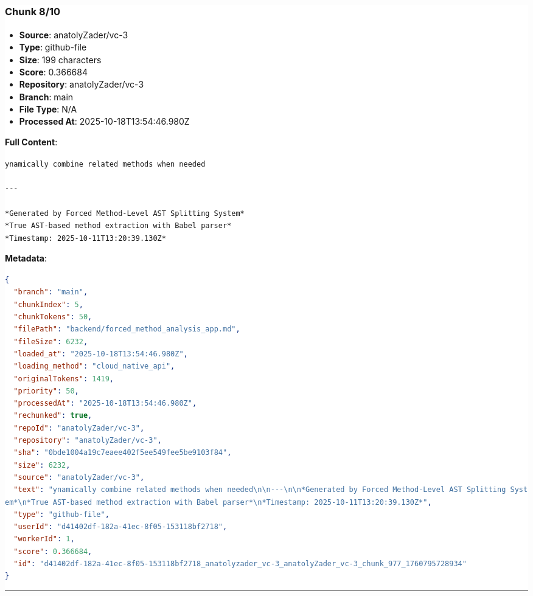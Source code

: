 
### Chunk 8/10
- **Source**: anatolyZader/vc-3
- **Type**: github-file
- **Size**: 199 characters
- **Score**: 0.366684
- **Repository**: anatolyZader/vc-3
- **Branch**: main
- **File Type**: N/A
- **Processed At**: 2025-10-18T13:54:46.980Z

**Full Content**:
```
ynamically combine related methods when needed

---

*Generated by Forced Method-Level AST Splitting System*
*True AST-based method extraction with Babel parser*
*Timestamp: 2025-10-11T13:20:39.130Z*
```

**Metadata**:
```json
{
  "branch": "main",
  "chunkIndex": 5,
  "chunkTokens": 50,
  "filePath": "backend/forced_method_analysis_app.md",
  "fileSize": 6232,
  "loaded_at": "2025-10-18T13:54:46.980Z",
  "loading_method": "cloud_native_api",
  "originalTokens": 1419,
  "priority": 50,
  "processedAt": "2025-10-18T13:54:46.980Z",
  "rechunked": true,
  "repoId": "anatolyZader/vc-3",
  "repository": "anatolyZader/vc-3",
  "sha": "0bde1004a19c7eaee402f5ee549fee5be9103f84",
  "size": 6232,
  "source": "anatolyZader/vc-3",
  "text": "ynamically combine related methods when needed\n\n---\n\n*Generated by Forced Method-Level AST Splitting System*\n*True AST-based method extraction with Babel parser*\n*Timestamp: 2025-10-11T13:20:39.130Z*",
  "type": "github-file",
  "userId": "d41402df-182a-41ec-8f05-153118bf2718",
  "workerId": 1,
  "score": 0.366684,
  "id": "d41402df-182a-41ec-8f05-153118bf2718_anatolyzader_vc-3_anatolyZader_vc-3_chunk_977_1760795728934"
}
```

---